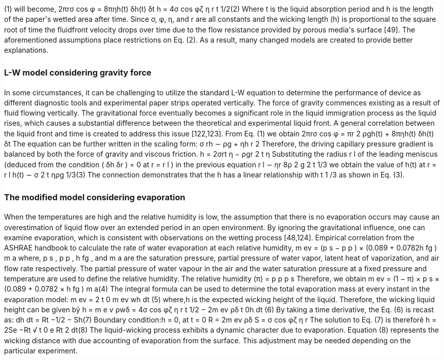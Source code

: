 (1) will become,
2πrσ cos φ = 8πηh(t) δh(t) δt h = 4σ cos φζ η r t 1/2(2)
Where t is the liquid absorption period and h is the length of the paper's wetted area after time. Since σ, φ, η, and r are all constants and the wicking length (h) is proportional to the square root of time the fluidfront velocity drops over time due to the flow resistance provided by porous media's surface [49]. The aforementioned assumptions place restrictions on Eq. (2). As a result, many changed models are created to provide better explanations.


### L-W model considering gravity force

In some circumstances, it can be challenging to utilize the standard L-W equation to determine the performance of device as different diagnostic tools and experimental paper strips operated vertically. The force of gravity commences existing as a result of fluid flowing vertically. The gravitational force eventually becomes a significant role in the liquid immigration process as the liquid rises, which causes a substantial difference between the theoretical and experimental liquid front. A general correlation between the liquid front and time is created to address this issue [122,123]. From Eq. (1) we obtain
2πrσ cos φ = πr 2 ρgh(t) + 8πηh(t) δh(t) δt
The equation can be further written in the scaling form:
σ rh ∼ ρg + ηh r 2
Therefore, the driving capillary pressure gradient is balanced by both the force of gravity and viscous friction. 
h = 2σrt η − ρgr 2 t η
Substituting the radius r l of the leading meniscus (deduced from the condition ( δh δr ) = 0 at r = r l ) in the previous equation
r l ∼ ηr 8ρ 2 g 2 t 1/3 we obtain the value of h(t) at r = r l h(t) ∼ σ 2 t ηρg 1/3(3)
The connection demonstrates that the h has a linear relationship with t 1 /3 as shown in Eq. (3).


### The modified model considering evaporation

When the temperatures are high and the relative humidity is low, the assumption that there is no evaporation occurs may cause an overestimation of liquid flow over an extended period in an open environment. By ignoring the gravitational influence, one can examine evaporation, which is consistent with observations on the wetting process [48,124]. Empirical correlation from the ASHRAE handbook to calculate the rate of water evaporation at each relative humidity,
m ev = (p s − p p ) × (0.089 + 0.0782h fg ) m a
where, p s , p p , h fg , and m a are the saturation pressure, partial pressure of water vapor, latent heat of vaporization, and air flow rate respectively. The partial pressure of water vapour in the air and the water saturation pressure at a fixed pressure and temperature are used to define the relative humidity. The relative humidity (π) = p p p s Therefore, we obtain
m ev = (1 − π) × p s × (0.089 + 0.0782 × h fg ) m a(4)
The integral formula can be used to determine the total evaporation mass at every instant in the evaporation model:
m ev = 2 t 0 m ev wh dt (5)
where,h is the expected wicking height of the liquid. Therefore, the wicking liquid height can be given bỹ
h = m e v ρwδ = 4σ cos φζ η r t 1/2 − 2m ev ρδ t 0h
dt (6) By taking a time derivative, the Eq. (6) is recast as:
dh dt = Rt −1/2 − Sh(7)
Boundary condition:h = 0, at t = 0
R = 2m ev ρδ S = σ cos φζ η r
The solution to Eq. (7) is thereforẽ
h = 2Se −Rt √ t 0 e Rt 2 dt(8)
The liquid-wicking process exhibits a dynamic character due to evaporation. Equation (8) represents the wicking distance with due accounting of evaporation from the surface. This adjustment may be needed depending on the particular experiment.
